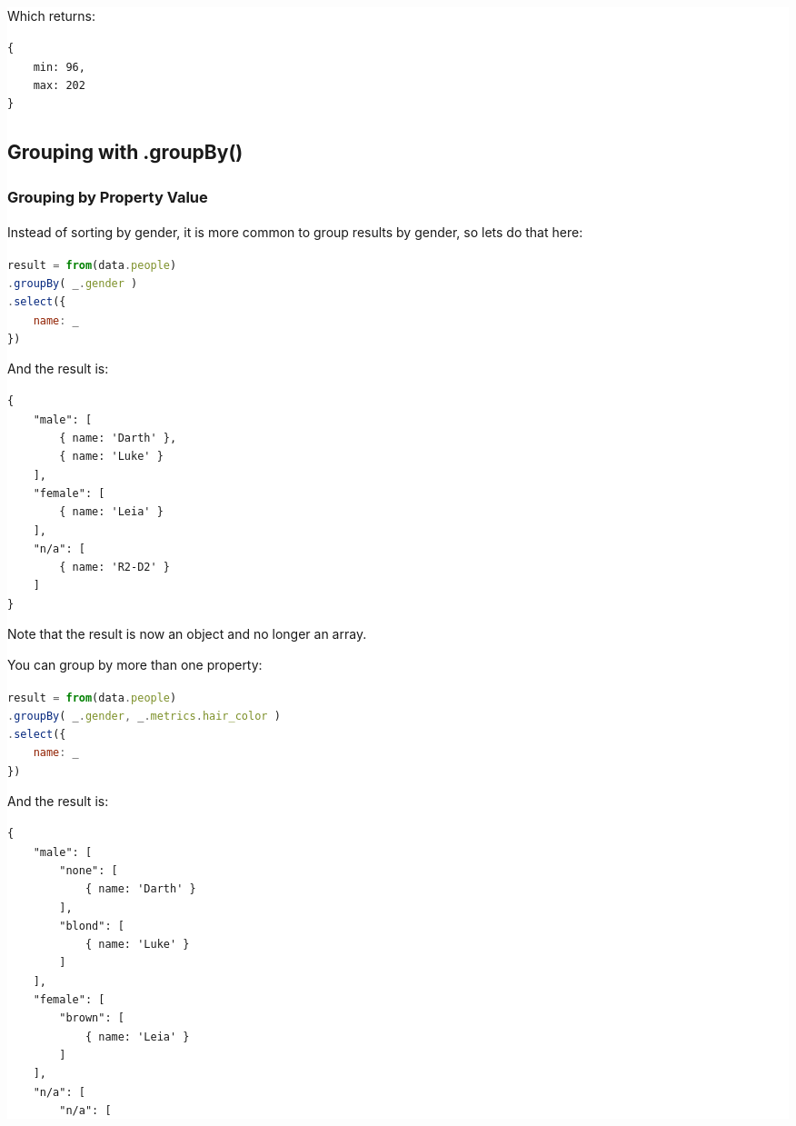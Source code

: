 Which returns:
```
{
    min: 96,
    max: 202
}
```

<a name="group-groupBy"></a>
## Grouping with .groupBy()

### Grouping by Property Value

Instead of sorting by gender, it is more common to group results by gender, so lets do that here:
```javascript
result = from(data.people)
.groupBy( _.gender )
.select({
    name: _
})
```

And the result is:
```
{
    "male": [
        { name: 'Darth' },
        { name: 'Luke' }
    ],
    "female": [
        { name: 'Leia' }
    ],
    "n/a": [
        { name: 'R2-D2' }
    ]
}
```

Note that the result is now an object and no longer an array. 

You can group by more than one property:
```javascript
result = from(data.people)
.groupBy( _.gender, _.metrics.hair_color )
.select({
    name: _
})
```

And the result is:
```
{
    "male": [
        "none": [
            { name: 'Darth' }
        ],
        "blond": [
            { name: 'Luke' }
        ]
    ],
    "female": [
        "brown": [
            { name: 'Leia' }
        ]
    ],
    "n/a": [
        "n/a": [
```